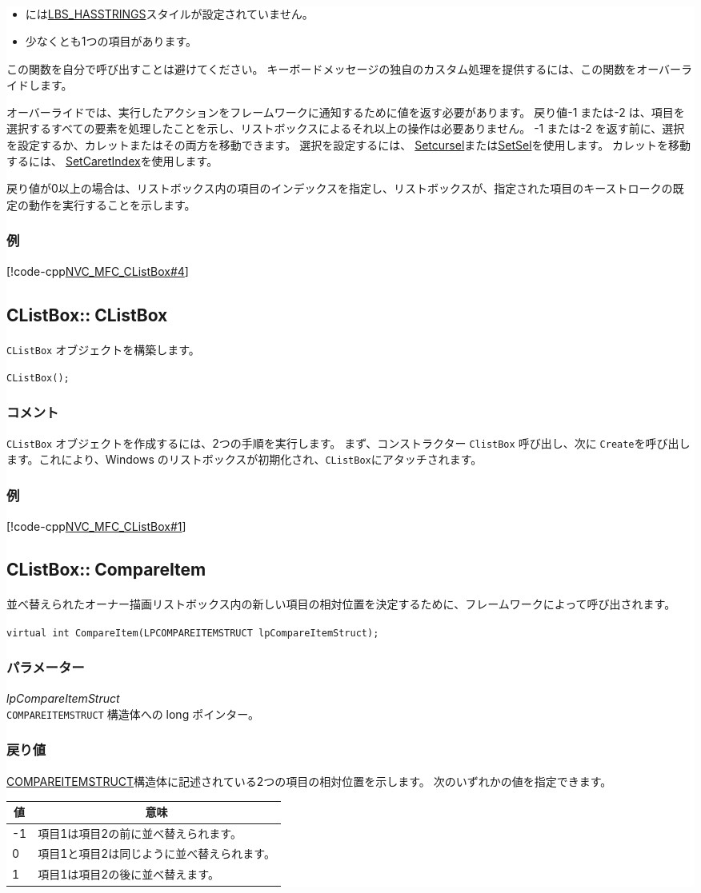 - には[LBS_HASSTRINGS](../../mfc/reference/styles-used-by-mfc.md#list-box-styles)スタイルが設定されていません。

- 少なくとも1つの項目があります。

この関数を自分で呼び出すことは避けてください。 キーボードメッセージの独自のカスタム処理を提供するには、この関数をオーバーライドします。

オーバーライドでは、実行したアクションをフレームワークに通知するために値を返す必要があります。 戻り値-1 または-2 は、項目を選択するすべての要素を処理したことを示し、リストボックスによるそれ以上の操作は必要ありません。 -1 または-2 を返す前に、選択を設定するか、カレットまたはその両方を移動できます。 選択を設定するには、 [Setcursel](#setcursel)または[SetSel](#setsel)を使用します。 カレットを移動するには、 [SetCaretIndex](#setcaretindex)を使用します。

戻り値が0以上の場合は、リストボックス内の項目のインデックスを指定し、リストボックスが、指定された項目のキーストロークの既定の動作を実行することを示します。

### <a name="example"></a>例

[!code-cpp[NVC_MFC_CListBox#4](../../mfc/codesnippet/cpp/clistbox-class_2.cpp)]

##  <a name="clistbox"></a>CListBox:: CListBox

`CListBox` オブジェクトを構築します。

```
CListBox();
```

### <a name="remarks"></a>コメント

`CListBox` オブジェクトを作成するには、2つの手順を実行します。 まず、コンストラクター `ClistBox` 呼び出し、次に `Create`を呼び出します。これにより、Windows のリストボックスが初期化され、`CListBox`にアタッチされます。

### <a name="example"></a>例

[!code-cpp[NVC_MFC_CListBox#1](../../mfc/codesnippet/cpp/clistbox-class_3.cpp)]

##  <a name="compareitem"></a>CListBox:: CompareItem

並べ替えられたオーナー描画リストボックス内の新しい項目の相対位置を決定するために、フレームワークによって呼び出されます。

```
virtual int CompareItem(LPCOMPAREITEMSTRUCT lpCompareItemStruct);
```

### <a name="parameters"></a>パラメーター

*lpCompareItemStruct*<br/>
`COMPAREITEMSTRUCT` 構造体への long ポインター。

### <a name="return-value"></a>戻り値

[COMPAREITEMSTRUCT](/windows/win32/api/winuser/ns-winuser-compareitemstruct)構造体に記述されている2つの項目の相対位置を示します。 次のいずれかの値を指定できます。

|値|意味|
|-----------|-------------|
|-1|項目1は項目2の前に並べ替えられます。|
|0|項目1と項目2は同じように並べ替えられます。|
|1|項目1は項目2の後に並べ替えます。|
